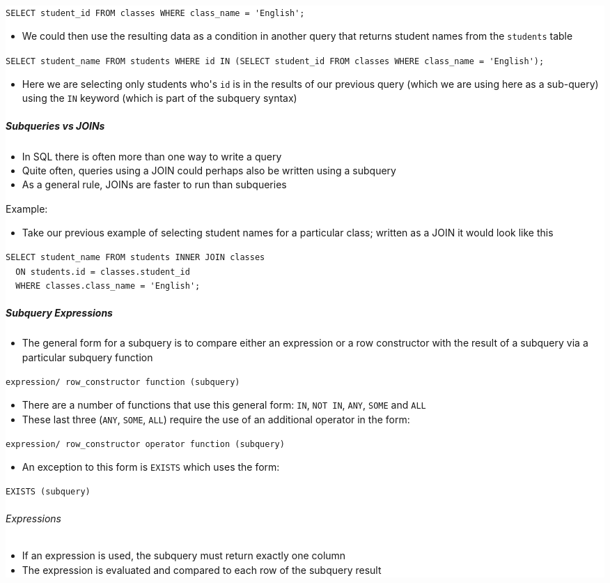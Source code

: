 ```psql
SELECT student_id FROM classes WHERE class_name = 'English';
```

  * We could then use the resulting data as a condition in another query that returns student names from the `students` table 

```psql
SELECT student_name FROM students WHERE id IN (SELECT student_id FROM classes WHERE class_name = 'English');
```

  * Here we are selecting only students who's `id` is in the results of our previous query (which we are using here as a sub-query) using the `IN` keyword (which is part of the subquery syntax)

##### Subqueries vs JOINs

  * In SQL there is often more than one way to write a query
  * Quite often, queries using a JOIN could perhaps also be written using a subquery
  * As a general rule, JOINs are faster to run than subqueries

Example:

  * Take our previous example of selecting student names for a particular class; written as a JOIN it would look like this

```psql
SELECT student_name FROM students INNER JOIN classes
  ON students.id = classes.student_id
  WHERE classes.class_name = 'English';
```

##### Subquery Expressions

  * The general form for a subquery is to compare either an expression or a row constructor with the result of a subquery via a particular subquery function

```
expression/ row_constructor function (subquery)
```

  * There are a number of functions that use this general form: `IN`, `NOT IN`, `ANY`, `SOME` and `ALL`
  * These last three (`ANY`, `SOME`, `ALL`) require the use of an additional operator in the form:


```
expression/ row_constructor operator function (subquery)
```

  * An exception to this form is `EXISTS` which uses the form:

```
EXISTS (subquery)
```

###### Expressions

  * If an expression is used, the subquery must return exactly one column
  * The expression is evaluated and compared to each row of the subquery result
